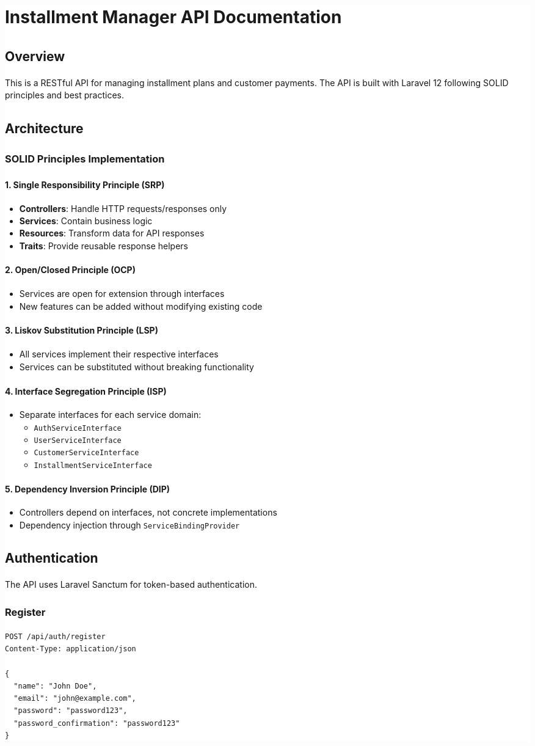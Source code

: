# Installment Manager API Documentation

## Overview

This is a RESTful API for managing installment plans and customer payments. The API is built with Laravel 12 following SOLID principles and best practices.

## Architecture

### SOLID Principles Implementation

#### 1. Single Responsibility Principle (SRP)

-   **Controllers**: Handle HTTP requests/responses only
-   **Services**: Contain business logic
-   **Resources**: Transform data for API responses
-   **Traits**: Provide reusable response helpers

#### 2. Open/Closed Principle (OCP)

-   Services are open for extension through interfaces
-   New features can be added without modifying existing code

#### 3. Liskov Substitution Principle (LSP)

-   All services implement their respective interfaces
-   Services can be substituted without breaking functionality

#### 4. Interface Segregation Principle (ISP)

-   Separate interfaces for each service domain:
    -   `AuthServiceInterface`
    -   `UserServiceInterface`
    -   `CustomerServiceInterface`
    -   `InstallmentServiceInterface`

#### 5. Dependency Inversion Principle (DIP)

-   Controllers depend on interfaces, not concrete implementations
-   Dependency injection through `ServiceBindingProvider`

## Authentication

The API uses Laravel Sanctum for token-based authentication.

### Register

```http
POST /api/auth/register
Content-Type: application/json

{
  "name": "John Doe",
  "email": "john@example.com",
  "password": "password123",
  "password_confirmation": "password123"
}
```
